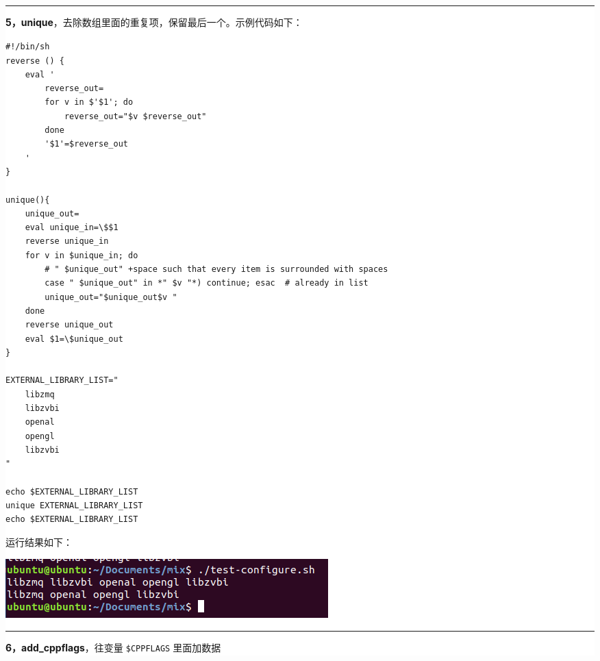 ------

**5，unique**，去除数组里面的重复项，保留最后一个。示例代码如下：

```
#!/bin/sh
reverse () {
    eval '
        reverse_out=
        for v in $'$1'; do
            reverse_out="$v $reverse_out"
        done
        '$1'=$reverse_out
    '
}

unique(){
    unique_out=
    eval unique_in=\$$1
    reverse unique_in
    for v in $unique_in; do
        # " $unique_out" +space such that every item is surrounded with spaces
        case " $unique_out" in *" $v "*) continue; esac  # already in list
        unique_out="$unique_out$v "
    done
    reverse unique_out
    eval $1=\$unique_out
}

EXTERNAL_LIBRARY_LIST="
    libzmq
    libzvbi
    openal
    opengl
    libzvbi
"

echo $EXTERNAL_LIBRARY_LIST
unique EXTERNAL_LIBRARY_LIST
echo $EXTERNAL_LIBRARY_LIST
```

运行结果如下：

![configure-function3-1-4](configure-function3\configure-function3-1-4.png)

------

**6，add_cppflags**，往变量 `$CPPFLAGS` 里面加数据
